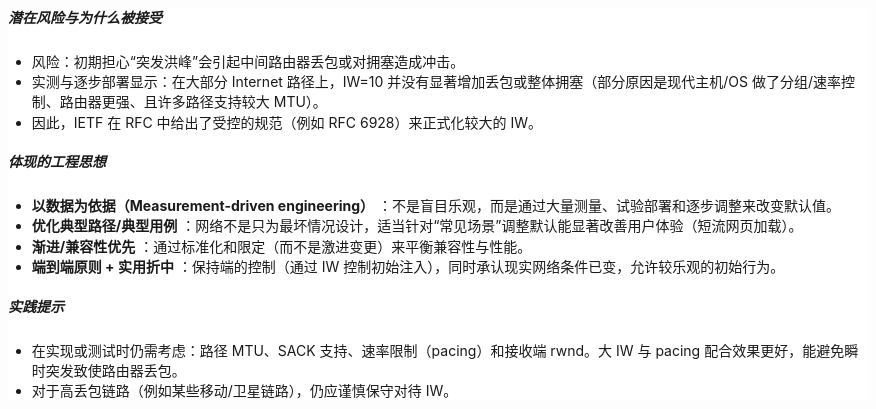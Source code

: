 ##### 潜在风险与为什么被接受

* 风险：初期担心“突发洪峰”会引起中间路由器丢包或对拥塞造成冲击。
* 实测与逐步部署显示：在大部分 Internet 路径上，IW=10 并没有显著增加丢包或整体拥塞（部分原因是现代主机/OS 做了分组/速率控制、路由器更强、且许多路径支持较大 MTU）。
* 因此，IETF 在 RFC 中给出了受控的规范（例如 RFC 6928）来正式化较大的 IW。

##### 体现的工程思想

* **以数据为依据（Measurement-driven engineering）** ：不是盲目乐观，而是通过大量测量、试验部署和逐步调整来改变默认值。
* **优化典型路径/典型用例** ：网络不是只为最坏情况设计，适当针对“常见场景”调整默认能显著改善用户体验（短流网页加载）。
* **渐进/兼容性优先** ：通过标准化和限定（而不是激进变更）来平衡兼容性与性能。
* **端到端原则 + 实用折中** ：保持端的控制（通过 IW 控制初始注入），同时承认现实网络条件已变，允许较乐观的初始行为。

##### 实践提示

* 在实现或测试时仍需考虑：路径 MTU、SACK 支持、速率限制（pacing）和接收端 rwnd。大 IW 与 pacing 配合效果更好，能避免瞬时突发致使路由器丢包。
* 对于高丢包链路（例如某些移动/卫星链路），仍应谨慎保守对待 IW。
